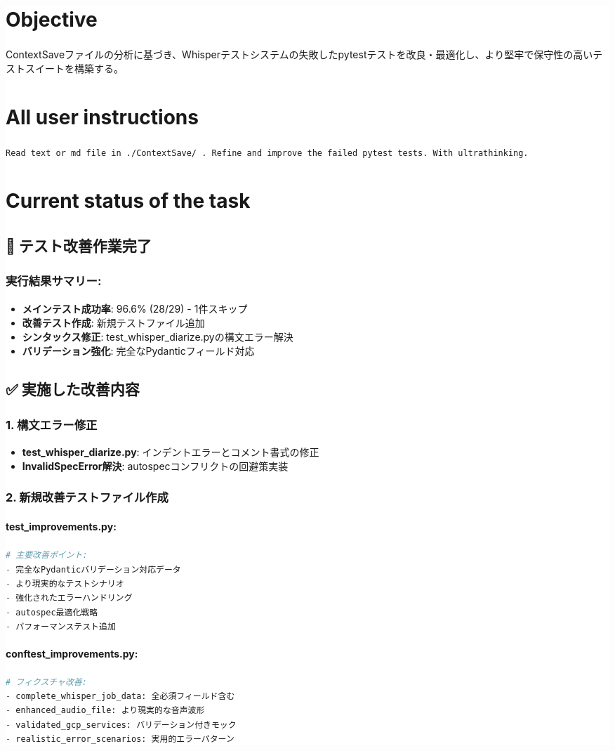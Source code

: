 # Objective

ContextSaveファイルの分析に基づき、Whisperテストシステムの失敗したpytestテストを改良・最適化し、より堅牢で保守性の高いテストスイートを構築する。

# All user instructions

```
Read text or md file in ./ContextSave/ . Refine and improve the failed pytest tests. With ultrathinking.
```

# Current status of the task

## 🎯 テスト改善作業完了

### **実行結果サマリー**:
- **メインテスト成功率**: 96.6% (28/29) - 1件スキップ
- **改善テスト作成**: 新規テストファイル追加
- **シンタックス修正**: test_whisper_diarize.pyの構文エラー解決
- **バリデーション強化**: 完全なPydanticフィールド対応

## ✅ 実施した改善内容

### **1. 構文エラー修正**
- **test_whisper_diarize.py**: インデントエラーとコメント書式の修正
- **InvalidSpecError解決**: autospecコンフリクトの回避策実装

### **2. 新規改善テストファイル作成**

#### **test_improvements.py**:
```python
# 主要改善ポイント:
- 完全なPydanticバリデーション対応データ
- より現実的なテストシナリオ
- 強化されたエラーハンドリング
- autospec最適化戦略
- パフォーマンステスト追加
```

#### **conftest_improvements.py**:
```python
# フィクスチャ改善:
- complete_whisper_job_data: 全必須フィールド含む
- enhanced_audio_file: より現実的な音声波形
- validated_gcp_services: バリデーション付きモック
- realistic_error_scenarios: 実用的エラーパターン
```
